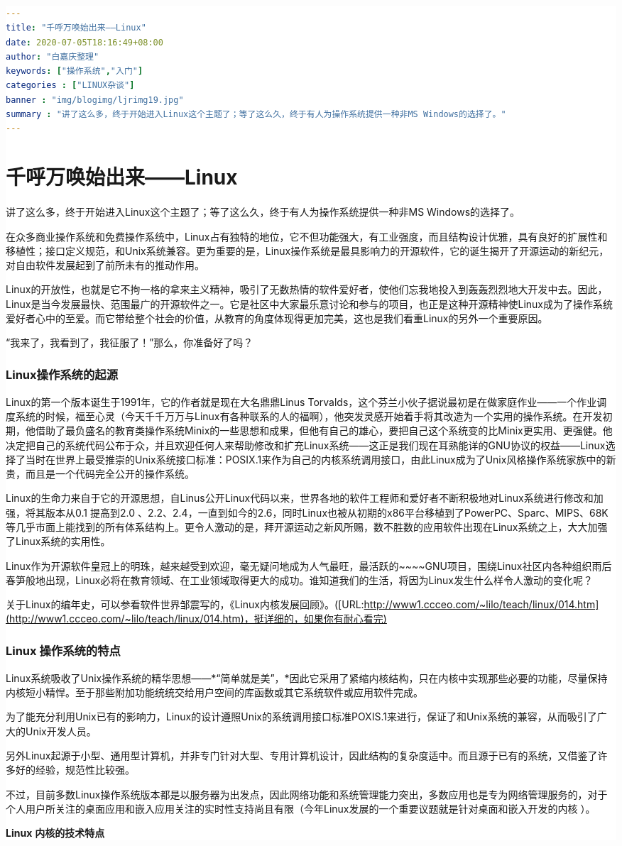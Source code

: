 ```yaml
---
title: "千呼万唤始出来――Linux"
date: 2020-07-05T18:16:49+08:00
author: "白嘉庆整理"
keywords: ["操作系统","入门"]
categories : ["LINUX杂谈"]
banner : "img/blogimg/ljrimg19.jpg"
summary : "讲了这么多，终于开始进入Linux这个主题了；等了这么久，终于有人为操作系统提供一种非MS Windows的选择了。"
---
```


# 千呼万唤始出来――Linux

讲了这么多，终于开始进入Linux这个主题了；等了这么久，终于有人为操作系统提供一种非MS Windows的选择了。

在众多商业操作系统和免费操作系统中，Linux占有独特的地位，它不但功能强大，有工业强度，而且结构设计优雅，具有良好的扩展性和移植性；接口定义规范，和Unix系统兼容。更为重要的是，Linux操作系统是最具影响力的开源软件，它的诞生揭开了开源运动的新纪元，对自由软件发展起到了前所未有的推动作用。

Linux的开放性，也就是它不拘一格的拿来主义精神，吸引了无数热情的软件爱好者，使他们忘我地投入到轰轰烈烈地大开发中去。因此，Linux是当今发展最快、范围最广的开源软件之一。它是社区中大家最乐意讨论和参与的项目，也正是这种开源精神使Linux成为了操作系统爱好者心中的至爱。而它带给整个社会的价值，从教育的角度体现得更加完美，这也是我们看重Linux的另外一个重要原因。

“我来了，我看到了，我征服了！”那么，你准备好了吗？

### Linux操作系统的起源

Linux的第一个版本诞生于1991年，它的作者就是现在大名鼎鼎Linus Torvalds，这个芬兰小伙子据说最初是在做家庭作业――一个作业调度系统的时候，福至心灵（今天千千万万与Linux有各种联系的人的福啊），他突发灵感开始着手将其改造为一个实用的操作系统。在开发初期，他借助了最负盛名的教育类操作系统Minix的一些思想和成果，但他有自己的雄心，要把自己这个系统变的比Minix更实用、更强健。他决定把自己的系统代码公布于众，并且欢迎任何人来帮助修改和扩充Linux系统――这正是我们现在耳熟能详的GNU协议的权益――Linux选择了当时在世界上最受推崇的Unix系统接口标准：POSIX.1来作为自己的内核系统调用接口，由此Linux成为了Unix风格操作系统家族中的新贵，而且是一个代码完全公开的操作系统。

Linux的生命力来自于它的开源思想，自Linus公开Linux代码以来，世界各地的软件工程师和爱好者不断积极地对Linux系统进行修改和加强，将其版本从0.1 提高到2.0 、2.2、2.4，一直到如今的2.6，同时Linux也被从初期的x86平台移植到了PowerPC、Sparc、MIPS、68K等几乎市面上能找到的所有体系结构上。更令人激动的是，拜开源运动之新风所赐，数不胜数的应用软件出现在Linux系统之上，大大加强了Linux系统的实用性。

Linux作为开源软件皇冠上的明珠，越来越受到欢迎，毫无疑问地成为人气最旺，最活跃的~~~~GNU项目，围绕Linux社区内各种组织雨后春笋般地出现，Linux必将在教育领域、在工业领域取得更大的成功。谁知道我们的生活，将因为Linux发生什么样令人激动的变化呢？

关于Linux的编年史，可以参看软件世界邹震写的，《Linux内核发展回顾》。([URL:http://www1.ccceo.com/~lilo/teach/linux/014.htm](http://www1.ccceo.com/~lilo/teach/linux/014.htm)，挺详细的，如果你有耐心看完)

 

### Linux 操作系统的特点

Linux系统吸收了Unix操作系统的精华思想――*“简单就是美”，*因此它采用了紧缩内核结构，只在内核中实现那些必要的功能，尽量保持内核短小精悍。至于那些附加功能统统交给用户空间的库函数或其它系统软件或应用软件完成。

为了能充分利用Unix已有的影响力，Linux的设计遵照Unix的系统调用接口标准POXIS.1来进行，保证了和Unix系统的兼容，从而吸引了广大的Unix开发人员。

另外Linux起源于小型、通用型计算机，并非专门针对大型、专用计算机设计，因此结构的复杂度适中。而且源于已有的系统，又借鉴了许多好的经验，规范性比较强。

不过，目前多数Linux操作系统版本都是以服务器为出发点，因此网络功能和系统管理能力突出，多数应用也是专为网络管理服务的，对于个人用户所关注的桌面应用和嵌入应用关注的实时性支持尚且有限（今年Linux发展的一个重要议题就是针对桌面和嵌入开发的内核 ）。

**Linux** **内核的技术特点**
